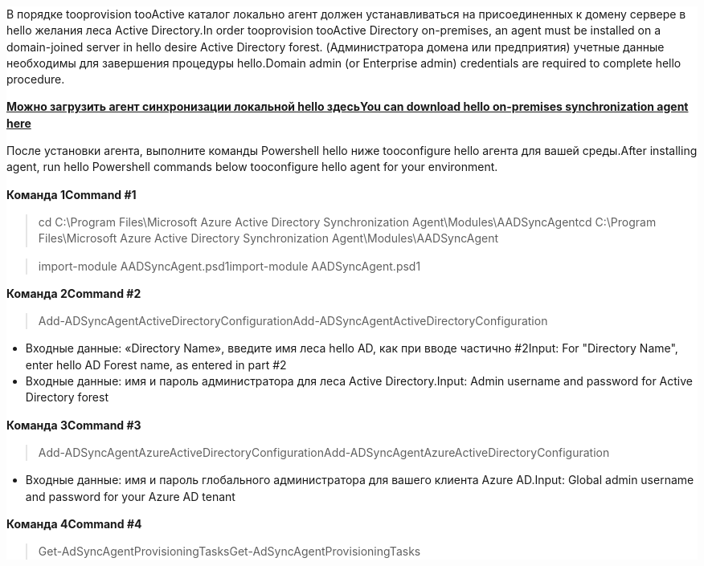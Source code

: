 <span data-ttu-id="09b93-393">В порядке tooprovision tooActive каталог локально агент должен устанавливаться на присоединенных к домену сервере в hello желания леса Active Directory.</span><span class="sxs-lookup"><span data-stu-id="09b93-393">In order tooprovision tooActive Directory on-premises, an agent must be installed on a domain-joined server in hello desire Active Directory forest.</span></span> <span data-ttu-id="09b93-394">(Администратора домена или предприятия) учетные данные необходимы для завершения процедуры hello.</span><span class="sxs-lookup"><span data-stu-id="09b93-394">Domain admin (or Enterprise admin) credentials are required to complete hello procedure.</span></span>

<span data-ttu-id="09b93-395">**[Можно загрузить агент синхронизации локальной hello здесь](https://go.microsoft.com/fwlink/?linkid=847801)**</span><span class="sxs-lookup"><span data-stu-id="09b93-395">**[You can download hello on-premises synchronization agent here](https://go.microsoft.com/fwlink/?linkid=847801)**</span></span>

<span data-ttu-id="09b93-396">После установки агента, выполните команды Powershell hello ниже tooconfigure hello агента для вашей среды.</span><span class="sxs-lookup"><span data-stu-id="09b93-396">After installing agent, run hello Powershell commands below tooconfigure hello agent for your environment.</span></span>

<span data-ttu-id="09b93-397">**Команда 1**</span><span class="sxs-lookup"><span data-stu-id="09b93-397">**Command #1**</span></span>

> <span data-ttu-id="09b93-398">cd C:\\Program Files\\Microsoft Azure Active Directory Synchronization Agent\\Modules\\AADSyncAgent</span><span class="sxs-lookup"><span data-stu-id="09b93-398">cd C:\\Program Files\\Microsoft Azure Active Directory Synchronization Agent\\Modules\\AADSyncAgent</span></span>

> <span data-ttu-id="09b93-399">import-module AADSyncAgent.psd1</span><span class="sxs-lookup"><span data-stu-id="09b93-399">import-module AADSyncAgent.psd1</span></span>

<span data-ttu-id="09b93-400">**Команда 2**</span><span class="sxs-lookup"><span data-stu-id="09b93-400">**Command #2**</span></span>

> <span data-ttu-id="09b93-401">Add-ADSyncAgentActiveDirectoryConfiguration</span><span class="sxs-lookup"><span data-stu-id="09b93-401">Add-ADSyncAgentActiveDirectoryConfiguration</span></span>

* <span data-ttu-id="09b93-402">Входные данные: «Directory Name», введите имя леса hello AD, как при вводе частично \#2</span><span class="sxs-lookup"><span data-stu-id="09b93-402">Input: For "Directory Name", enter hello AD Forest name, as entered in part \#2</span></span>
* <span data-ttu-id="09b93-403">Входные данные: имя и пароль администратора для леса Active Directory.</span><span class="sxs-lookup"><span data-stu-id="09b93-403">Input: Admin username and password for Active Directory forest</span></span>

<span data-ttu-id="09b93-404">**Команда 3**</span><span class="sxs-lookup"><span data-stu-id="09b93-404">**Command #3**</span></span>

> <span data-ttu-id="09b93-405">Add-ADSyncAgentAzureActiveDirectoryConfiguration</span><span class="sxs-lookup"><span data-stu-id="09b93-405">Add-ADSyncAgentAzureActiveDirectoryConfiguration</span></span>

* <span data-ttu-id="09b93-406">Входные данные: имя и пароль глобального администратора для вашего клиента Azure AD.</span><span class="sxs-lookup"><span data-stu-id="09b93-406">Input: Global admin username and password for your Azure AD tenant</span></span>

<span data-ttu-id="09b93-407">**Команда 4**</span><span class="sxs-lookup"><span data-stu-id="09b93-407">**Command #4**</span></span>

> <span data-ttu-id="09b93-408">Get-AdSyncAgentProvisioningTasks</span><span class="sxs-lookup"><span data-stu-id="09b93-408">Get-AdSyncAgentProvisioningTasks</span></span>
